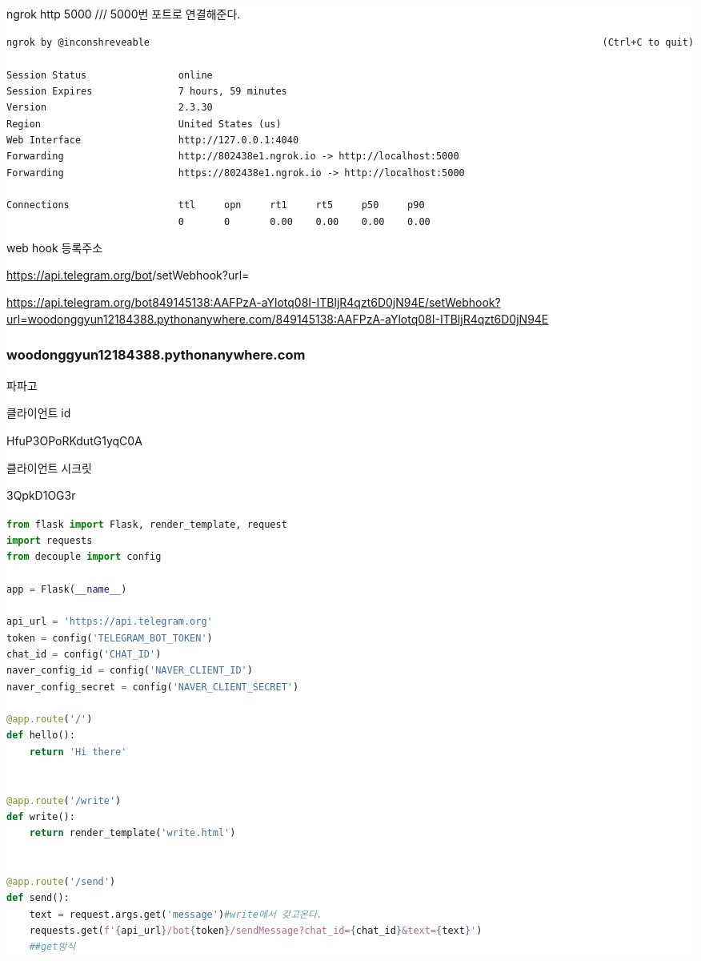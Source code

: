 ngrok http 5000 /// 5000번 포트로 연결해준다.

```
ngrok by @inconshreveable                                                                               (Ctrl+C to quit)

Session Status                online
Session Expires               7 hours, 59 minutes
Version                       2.3.30
Region                        United States (us)
Web Interface                 http://127.0.0.1:4040
Forwarding                    http://802438e1.ngrok.io -> http://localhost:5000
Forwarding                    https://802438e1.ngrok.io -> http://localhost:5000

Connections                   ttl     opn     rt1     rt5     p50     p90
                              0       0       0.00    0.00    0.00    0.00
```

web hook 등록주소

https://api.telegram.org/bot<token>/setWebhook?url=<ngrok-forwarding-http-url>

https://api.telegram.org/bot849145138:AAFPzA-aYlotq08I-ITBljR4qzt6D0jN94E/setWebhook?url=woodonggyun12184388.pythonanywhere.com/849145138:AAFPzA-aYlotq08I-ITBljR4qzt6D0jN94E

### woodonggyun12184388.pythonanywhere.com

```

```

파파고 

클라이언트 id

HfuP3OPoRKdutG1yqC0A

클라이언트 시크릿

3QpkD1OG3r

```python
from flask import Flask, render_template, request
import requests
from decouple import config

app = Flask(__name__)

api_url = 'https://api.telegram.org'
token = config('TELEGRAM_BOT_TOKEN')
chat_id = config('CHAT_ID')
naver_config_id = config('NAVER_CLIENT_ID')
naver_config_secret = config('NAVER_CLIENT_SECRET')

@app.route('/')
def hello():
    return 'Hi there'


@app.route('/write')
def write():
    return render_template('write.html')


@app.route('/send')
def send():
    text = request.args.get('message')#write에서 갖고온다.
    requests.get(f'{api_url}/bot{token}/sendMessage?chat_id={chat_id}&text={text}')
    ##get방식
```